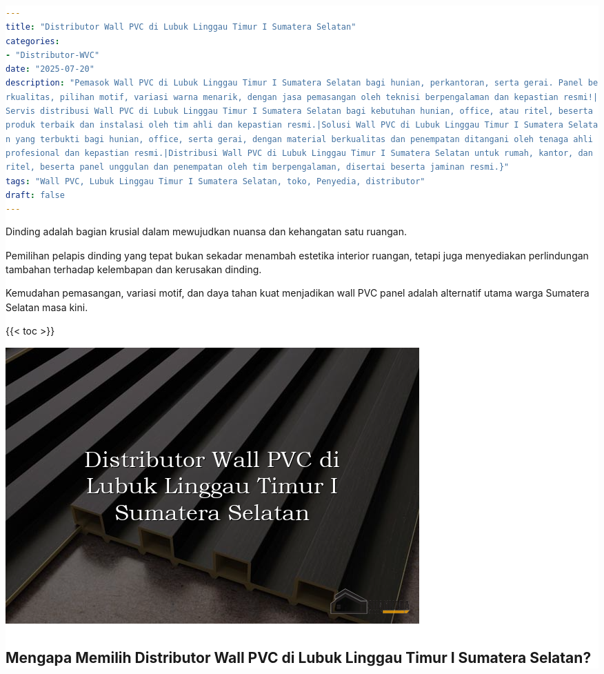 ```yaml
---
title: "Distributor Wall PVC di Lubuk Linggau Timur I Sumatera Selatan"
categories: 
- "Distributor-WVC"
date: "2025-07-20"
description: "Pemasok Wall PVC di Lubuk Linggau Timur I Sumatera Selatan bagi hunian, perkantoran, serta gerai. Panel berkualitas, pilihan motif, variasi warna menarik, dengan jasa pemasangan oleh teknisi berpengalaman dan kepastian resmi!|Servis distribusi Wall PVC di Lubuk Linggau Timur I Sumatera Selatan bagi kebutuhan hunian, office, atau ritel, beserta produk terbaik dan instalasi oleh tim ahli dan kepastian resmi.|Solusi Wall PVC di Lubuk Linggau Timur I Sumatera Selatan yang terbukti bagi hunian, office, serta gerai, dengan material berkualitas dan penempatan ditangani oleh tenaga ahli profesional dan kepastian resmi.|Distribusi Wall PVC di Lubuk Linggau Timur I Sumatera Selatan untuk rumah, kantor, dan ritel, beserta panel unggulan dan penempatan oleh tim berpengalaman, disertai beserta jaminan resmi.}"
tags: "Wall PVC, Lubuk Linggau Timur I Sumatera Selatan, toko, Penyedia, distributor"
draft: false
---
```


Dinding adalah bagian krusial dalam mewujudkan nuansa dan kehangatan satu ruangan.

Pemilihan pelapis dinding yang tepat bukan sekadar menambah estetika interior ruangan, tetapi juga menyediakan perlindungan tambahan terhadap kelembapan dan kerusakan dinding.

Kemudahan pemasangan, variasi motif, dan daya tahan kuat menjadikan wall PVC panel adalah alternatif utama warga Sumatera Selatan masa kini.

{{< toc >}}

![Distributor Wall PVC di Lubuk Linggau Timur I Sumatera Selatan](/images/Distributor-WVC/Distributor-Wall-PVC-di-Lubuk-Linggau-Timur-I-Sumatera-Selatan.png)


## Mengapa Memilih Distributor Wall PVC di Lubuk Linggau Timur I Sumatera Selatan?

